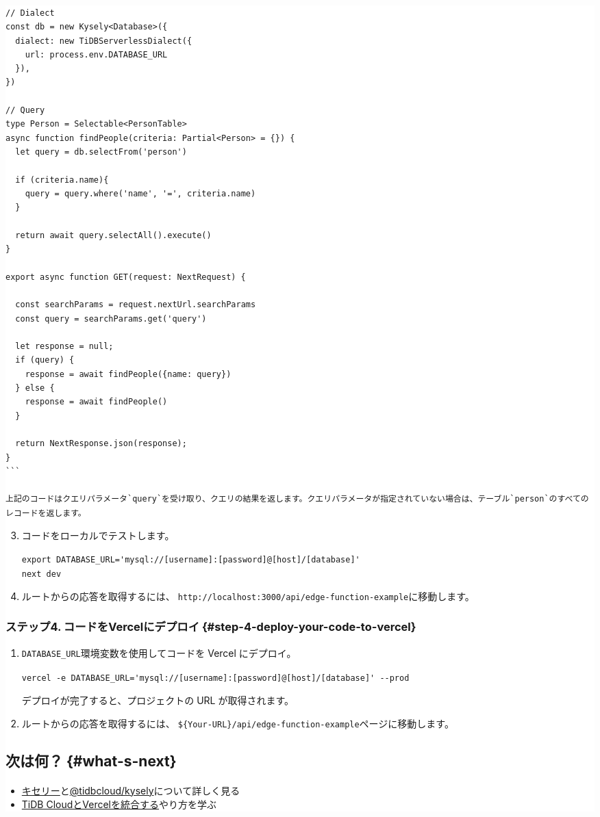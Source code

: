     // Dialect
    const db = new Kysely<Database>({
      dialect: new TiDBServerlessDialect({
        url: process.env.DATABASE_URL
      }),
    })

    // Query
    type Person = Selectable<PersonTable>
    async function findPeople(criteria: Partial<Person> = {}) {
      let query = db.selectFrom('person')

      if (criteria.name){
        query = query.where('name', '=', criteria.name)
      }

      return await query.selectAll().execute()
    }

    export async function GET(request: NextRequest) {

      const searchParams = request.nextUrl.searchParams
      const query = searchParams.get('query')

      let response = null;
      if (query) {
        response = await findPeople({name: query})
      } else {
        response = await findPeople()
      }

      return NextResponse.json(response);
    }
    ```

    上記のコードはクエリパラメータ`query`を受け取り、クエリの結果を返します。クエリパラメータが指定されていない場合は、テーブル`person`のすべてのレコードを返します。

3.  コードをローカルでテストします。

        export DATABASE_URL='mysql://[username]:[password]@[host]/[database]'
        next dev

4.  ルートからの応答を取得するには、 `http://localhost:3000/api/edge-function-example`に移動します。

### ステップ4. コードをVercelにデプロイ {#step-4-deploy-your-code-to-vercel}

1.  `DATABASE_URL`環境変数を使用してコードを Vercel にデプロイ。

        vercel -e DATABASE_URL='mysql://[username]:[password]@[host]/[database]' --prod

    デプロイが完了すると、プロジェクトの URL が取得されます。

2.  ルートからの応答を取得するには、 `${Your-URL}/api/edge-function-example`ページに移動します。

## 次は何？ {#what-s-next}

-   [キセリー](https://kysely.dev/docs/intro)と[@tidbcloud/kysely](https://github.com/tidbcloud/kysely)について詳しく見る
-   [TiDB CloudとVercelを統合する](/tidb-cloud/integrate-tidbcloud-with-vercel.md)やり方を学ぶ
